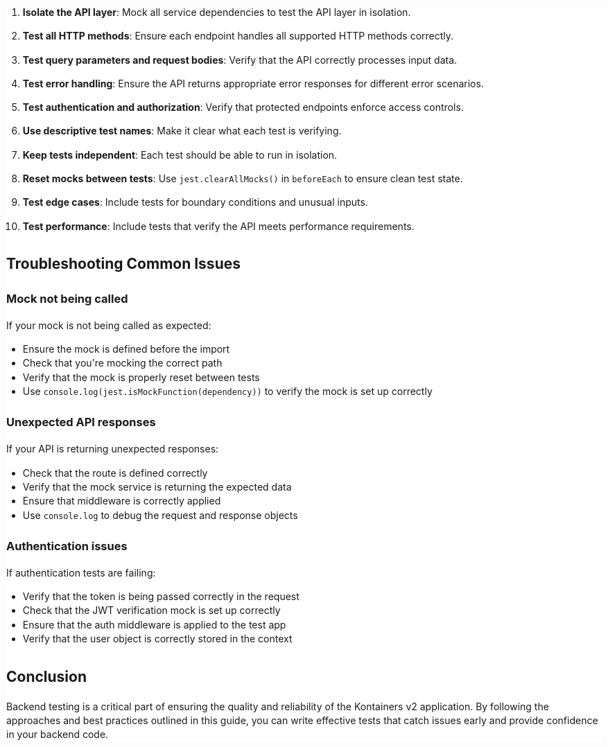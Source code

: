 1. **Isolate the API layer**: Mock all service dependencies to test the API layer in isolation.

2. **Test all HTTP methods**: Ensure each endpoint handles all supported HTTP methods correctly.

3. **Test query parameters and request bodies**: Verify that the API correctly processes input data.

4. **Test error handling**: Ensure the API returns appropriate error responses for different error scenarios.

5. **Test authentication and authorization**: Verify that protected endpoints enforce access controls.

6. **Use descriptive test names**: Make it clear what each test is verifying.

7. **Keep tests independent**: Each test should be able to run in isolation.

8. **Reset mocks between tests**: Use `jest.clearAllMocks()` in `beforeEach` to ensure clean test state.

9. **Test edge cases**: Include tests for boundary conditions and unusual inputs.

10. **Test performance**: Include tests that verify the API meets performance requirements.

## Troubleshooting Common Issues

### Mock not being called

If your mock is not being called as expected:
- Ensure the mock is defined before the import
- Check that you're mocking the correct path
- Verify that the mock is properly reset between tests
- Use `console.log(jest.isMockFunction(dependency))` to verify the mock is set up correctly

### Unexpected API responses

If your API is returning unexpected responses:
- Check that the route is defined correctly
- Verify that the mock service is returning the expected data
- Ensure that middleware is correctly applied
- Use `console.log` to debug the request and response objects

### Authentication issues

If authentication tests are failing:
- Verify that the token is being passed correctly in the request
- Check that the JWT verification mock is set up correctly
- Ensure that the auth middleware is applied to the test app
- Verify that the user object is correctly stored in the context

## Conclusion

Backend testing is a critical part of ensuring the quality and reliability of the Kontainers v2 application. By following the approaches and best practices outlined in this guide, you can write effective tests that catch issues early and provide confidence in your backend code.